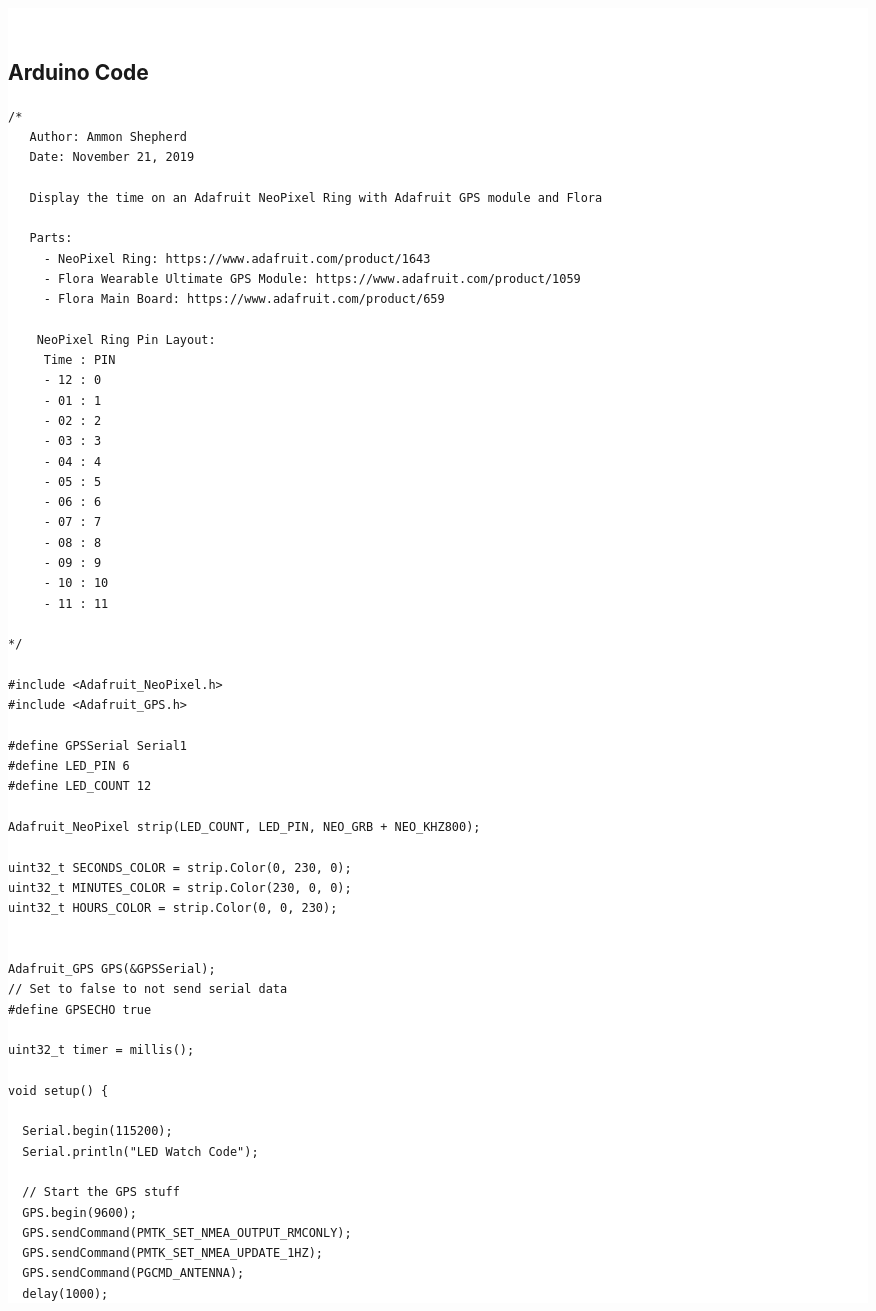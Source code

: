 
 
## Arduino Code

```
/*
   Author: Ammon Shepherd
   Date: November 21, 2019

   Display the time on an Adafruit NeoPixel Ring with Adafruit GPS module and Flora

   Parts:
     - NeoPixel Ring: https://www.adafruit.com/product/1643
     - Flora Wearable Ultimate GPS Module: https://www.adafruit.com/product/1059
     - Flora Main Board: https://www.adafruit.com/product/659

    NeoPixel Ring Pin Layout:
     Time : PIN
     - 12 : 0
     - 01 : 1
     - 02 : 2
     - 03 : 3
     - 04 : 4
     - 05 : 5
     - 06 : 6
     - 07 : 7
     - 08 : 8
     - 09 : 9
     - 10 : 10
     - 11 : 11

*/

#include <Adafruit_NeoPixel.h>
#include <Adafruit_GPS.h>

#define GPSSerial Serial1
#define LED_PIN 6
#define LED_COUNT 12

Adafruit_NeoPixel strip(LED_COUNT, LED_PIN, NEO_GRB + NEO_KHZ800);

uint32_t SECONDS_COLOR = strip.Color(0, 230, 0);
uint32_t MINUTES_COLOR = strip.Color(230, 0, 0);
uint32_t HOURS_COLOR = strip.Color(0, 0, 230);


Adafruit_GPS GPS(&GPSSerial);
// Set to false to not send serial data
#define GPSECHO true

uint32_t timer = millis();

void setup() {

  Serial.begin(115200);
  Serial.println("LED Watch Code");

  // Start the GPS stuff
  GPS.begin(9600);
  GPS.sendCommand(PMTK_SET_NMEA_OUTPUT_RMCONLY);
  GPS.sendCommand(PMTK_SET_NMEA_UPDATE_1HZ);
  GPS.sendCommand(PGCMD_ANTENNA);
  delay(1000);
```
